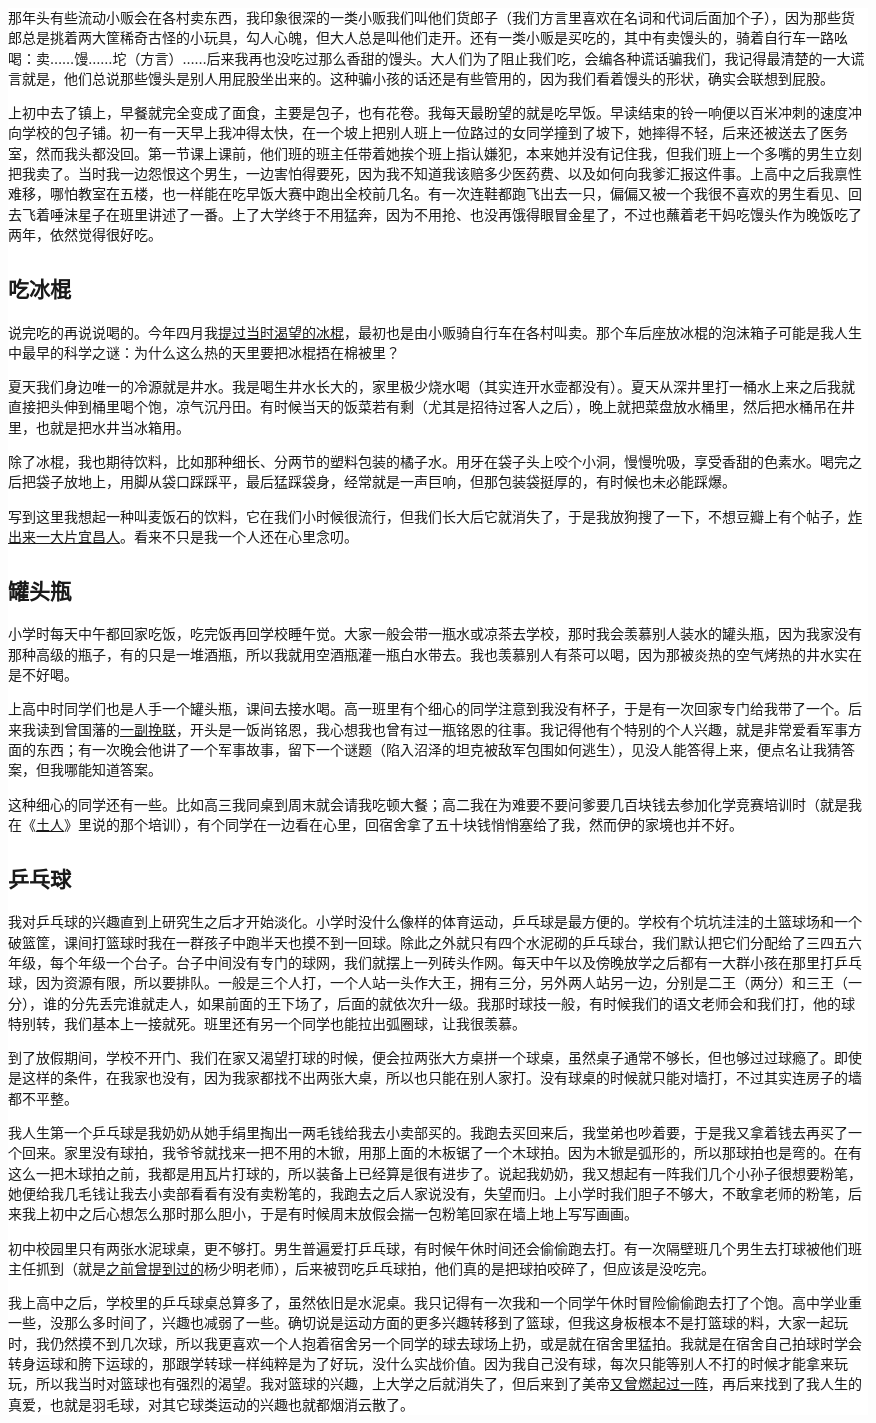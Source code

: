 那年头有些流动小贩会在各村卖东西，我印象很深的一类小贩我们叫他们货郎子（我们方言里喜欢在名词和代词后面加个子），因为那些货郎总是挑着两大筐稀奇古怪的小玩具，勾人心魄，但大人总是叫他们走开。还有一类小贩是买吃的，其中有卖馒头的，骑着自行车一路吆喝：卖……馒……坨（方言）……后来我再也没吃过那么香甜的馒头。大人们为了阻止我们吃，会编各种谎话骗我们，我记得最清楚的一大谎言就是，他们总说那些馒头是别人用屁股坐出来的。这种骗小孩的话还是有些管用的，因为我们看着馒头的形状，确实会联想到屁股。

上初中去了镇上，早餐就完全变成了面食，主要是包子，也有花卷。我每天最盼望的就是吃早饭。早读结束的铃一响便以百米冲刺的速度冲向学校的包子铺。初一有一天早上我冲得太快，在一个坡上把别人班上一位路过的女同学撞到了坡下，她摔得不轻，后来还被送去了医务室，然而我头都没回。第一节课上课前，他们班的班主任带着她挨个班上指认嫌犯，本来她并没有记住我，但我们班上一个多嘴的男生立刻把我卖了。当时我一边怨恨这个男生，一边害怕得要死，因为我不知道我该赔多少医药费、以及如何向我爹汇报这件事。上高中之后我禀性难移，哪怕教室在五楼，也一样能在吃早饭大赛中跑出全校前几名。有一次连鞋都跑飞出去一只，偏偏又被一个我很不喜欢的男生看见、回去飞着唾沫星子在班里讲述了一番。上了大学终于不用猛奔，因为不用抢、也没再饿得眼冒金星了，不过也蘸着老干妈吃馒头作为晚饭吃了两年，依然觉得很好吃。

## 吃冰棍

说完吃的再说说喝的。今年四月我[提过当时渴望的冰棍](/cn/2018/04/san-jiu/)，最初也是由小贩骑自行车在各村叫卖。那个车后座放冰棍的泡沫箱子可能是我人生中最早的科学之谜：为什么这么热的天里要把冰棍捂在棉被里？

夏天我们身边唯一的冷源就是井水。我是喝生井水长大的，家里极少烧水喝（其实连开水壶都没有）。夏天从深井里打一桶水上来之后我就直接把头伸到桶里喝个饱，凉气沉丹田。有时候当天的饭菜若有剩（尤其是招待过客人之后），晚上就把菜盘放水桶里，然后把水桶吊在井里，也就是把水井当冰箱用。

除了冰棍，我也期待饮料，比如那种细长、分两节的塑料包装的橘子水。用牙在袋子头上咬个小洞，慢慢吮吸，享受香甜的色素水。喝完之后把袋子放地上，用脚从袋口踩踩平，最后猛踩袋身，经常就是一声巨响，但那包装袋挺厚的，有时候也未必能踩爆。

写到这里我想起一种叫麦饭石的饮料，它在我们小时候很流行，但我们长大后它就消失了，于是我放狗搜了一下，不想豆瓣上有个帖子，[炸出来一大片宜昌人](https://www.douban.com/group/topic/11240862/)。看来不只是我一个人还在心里念叨。

## 罐头瓶

小学时每天中午都回家吃饭，吃完饭再回学校睡午觉。大家一般会带一瓶水或凉茶去学校，那时我会羡慕别人装水的罐头瓶，因为我家没有那种高级的瓶子，有的只是一堆酒瓶，所以我就用空酒瓶灌一瓶白水带去。我也羡慕别人有茶可以喝，因为那被炎热的空气烤热的井水实在是不好喝。

上高中时同学们也是人手一个罐头瓶，课间去接水喝。高一班里有个细心的同学注意到我没有杯子，于是有一次回家专门给我带了一个。后来我读到曾国藩的[一副挽联](http://www.wcai.net/couplet/fuxiaosong/001.htm)，开头是一饭尚铭恩，我心想我也曾有过一瓶铭恩的往事。我记得他有个特别的个人兴趣，就是非常爱看军事方面的东西；有一次晚会他讲了一个军事故事，留下一个谜题（陷入沼泽的坦克被敌军包围如何逃生），见没人能答得上来，便点名让我猜答案，但我哪能知道答案。

这种细心的同学还有一些。比如高三我同桌到周末就会请我吃顿大餐；高二我在为难要不要问爹要几百块钱去参加化学竞赛培训时（就是我在《[土人](/cn/2018/09/countryman/)》里说的那个培训），有个同学在一边看在心里，回宿舍拿了五十块钱悄悄塞给了我，然而伊的家境也并不好。

## 乒乓球

我对乒乓球的兴趣直到上研究生之后才开始淡化。小学时没什么像样的体育运动，乒乓球是最方便的。学校有个坑坑洼洼的土篮球场和一个破篮筐，课间打篮球时我在一群孩子中跑半天也摸不到一回球。除此之外就只有四个水泥砌的乒乓球台，我们默认把它们分配给了三四五六年级，每个年级一个台子。台子中间没有专门的球网，我们就摆上一列砖头作网。每天中午以及傍晚放学之后都有一大群小孩在那里打乒乓球，因为资源有限，所以要排队。一般是三个人打，一个人站一头作大王，拥有三分，另外两人站另一边，分别是二王（两分）和三王（一分），谁的分先丢完谁就走人，如果前面的王下场了，后面的就依次升一级。我那时球技一般，有时候我们的语文老师会和我们打，他的球特别转，我们基本上一接就死。班里还有另一个同学也能拉出弧圈球，让我很羡慕。

到了放假期间，学校不开门、我们在家又渴望打球的时候，便会拉两张大方桌拼一个球桌，虽然桌子通常不够长，但也够过过球瘾了。即使是这样的条件，在我家也没有，因为我家都找不出两张大桌，所以也只能在别人家打。没有球桌的时候就只能对墙打，不过其实连房子的墙都不平整。

我人生第一个乒乓球是我奶奶从她手绢里掏出一两毛钱给我去小卖部买的。我跑去买回来后，我堂弟也吵着要，于是我又拿着钱去再买了一个回来。家里没有球拍，我爷爷就找来一把不用的木锨，用那上面的木板锯了一个木球拍。因为木锨是弧形的，所以那球拍也是弯的。在有这么一把木球拍之前，我都是用瓦片打球的，所以装备上已经算是很有进步了。说起我奶奶，我又想起有一阵我们几个小孙子很想要粉笔，她便给我几毛钱让我去小卖部看看有没有卖粉笔的，我跑去之后人家说没有，失望而归。上小学时我们胆子不够大，不敢拿老师的粉笔，后来我上初中之后心想怎么那时那么胆小，于是有时候周末放假会揣一包粉笔回家在墙上地上写写画画。

初中校园里只有两张水泥球桌，更不够打。男生普遍爱打乒乓球，有时候午休时间还会偷偷跑去打。有一次隔壁班几个男生去打球被他们班主任抓到（就是[之前曾提到过的](/cn/2018/10/middle-school-teachers/)杨少明老师），后来被罚吃乒乓球拍，他们真的是把球拍咬碎了，但应该是没吃完。

我上高中之后，学校里的乒乓球桌总算多了，虽然依旧是水泥桌。我只记得有一次我和一个同学午休时冒险偷偷跑去打了个饱。高中学业重一些，没那么多时间了，兴趣也减弱了一些。确切说是运动方面的更多兴趣转移到了篮球，但我这身板根本不是打篮球的料，大家一起玩时，我仍然摸不到几次球，所以我更喜欢一个人抱着宿舍另一个同学的球去球场上扔，或是就在宿舍里猛拍。我就是在宿舍自己拍球时学会转身运球和胯下运球的，那跟学转球一样纯粹是为了好玩，没什么实战价值。因为我自己没有球，每次只能等别人不打的时候才能拿来玩玩，所以我当时对篮球也有强烈的渴望。我对篮球的兴趣，上大学之后就消失了，但后来到了美帝[又曾燃起过一阵](/cn/2011/07/exams-done/)，再后来找到了我人生的真爱，也就是羽毛球，对其它球类运动的兴趣也就都烟消云散了。
